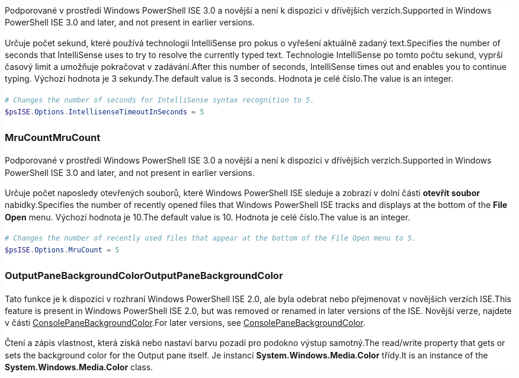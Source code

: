 <span data-ttu-id="aabf9-181">Podporované v prostředí Windows PowerShell ISE 3.0 a novější a není k dispozici v dřívějších verzích.</span><span class="sxs-lookup"><span data-stu-id="aabf9-181">Supported in Windows PowerShell ISE 3.0 and later, and not present in earlier versions.</span></span>

<span data-ttu-id="aabf9-182">Určuje počet sekund, které používá technologii IntelliSense pro pokus o vyřešení aktuálně zadaný text.</span><span class="sxs-lookup"><span data-stu-id="aabf9-182">Specifies the number of seconds that IntelliSense uses to try to resolve the currently typed text.</span></span> <span data-ttu-id="aabf9-183">Technologie IntelliSense po tomto počtu sekund, vyprší časový limit a umožňuje pokračovat v zadávání.</span><span class="sxs-lookup"><span data-stu-id="aabf9-183">After this number of seconds, IntelliSense times out and enables you to continue typing.</span></span> <span data-ttu-id="aabf9-184">Výchozí hodnota je 3 sekundy.</span><span class="sxs-lookup"><span data-stu-id="aabf9-184">The default value is 3 seconds.</span></span> <span data-ttu-id="aabf9-185">Hodnota je celé číslo.</span><span class="sxs-lookup"><span data-stu-id="aabf9-185">The value is an integer.</span></span>

```powershell
# Changes the number of seconds for IntelliSense syntax recognition to 5.
$psISE.Options.IntellisenseTimeoutInSeconds = 5
```

### <a name="mrucount"></a><span data-ttu-id="aabf9-186">MruCount</span><span class="sxs-lookup"><span data-stu-id="aabf9-186">MruCount</span></span>

<span data-ttu-id="aabf9-187">Podporované v prostředí Windows PowerShell ISE 3.0 a novější a není k dispozici v dřívějších verzích.</span><span class="sxs-lookup"><span data-stu-id="aabf9-187">Supported in Windows PowerShell ISE 3.0 and later, and not present in earlier versions.</span></span>

<span data-ttu-id="aabf9-188">Určuje počet naposledy otevřených souborů, které Windows PowerShell ISE sleduje a zobrazí v dolní části **otevřít soubor** nabídky.</span><span class="sxs-lookup"><span data-stu-id="aabf9-188">Specifies the number of recently opened files that Windows PowerShell ISE tracks and displays at the bottom of the **File Open** menu.</span></span> <span data-ttu-id="aabf9-189">Výchozí hodnota je 10.</span><span class="sxs-lookup"><span data-stu-id="aabf9-189">The default value is 10.</span></span> <span data-ttu-id="aabf9-190">Hodnota je celé číslo.</span><span class="sxs-lookup"><span data-stu-id="aabf9-190">The value is an integer.</span></span>

```powershell
# Changes the number of recently used files that appear at the bottom of the File Open menu to 5.
$psISE.Options.MruCount = 5
```

### <a name="outputpanebackgroundcolor"></a><span data-ttu-id="aabf9-191">OutputPaneBackgroundColor</span><span class="sxs-lookup"><span data-stu-id="aabf9-191">OutputPaneBackgroundColor</span></span>

<span data-ttu-id="aabf9-192">Tato funkce je k dispozici v rozhraní Windows PowerShell ISE 2.0, ale byla odebrat nebo přejmenovat v novějších verzích ISE.</span><span class="sxs-lookup"><span data-stu-id="aabf9-192">This feature is present in Windows PowerShell ISE 2.0, but was removed or renamed in later versions of the ISE.</span></span>  <span data-ttu-id="aabf9-193">Novější verze, najdete v části [ConsolePaneBackgroundColor](#consolepanebackgroundcolor).</span><span class="sxs-lookup"><span data-stu-id="aabf9-193">For later versions, see [ConsolePaneBackgroundColor](#consolepanebackgroundcolor).</span></span>

<span data-ttu-id="aabf9-194">Čtení a zápis vlastnost, která získá nebo nastaví barvu pozadí pro podokno výstup samotný.</span><span class="sxs-lookup"><span data-stu-id="aabf9-194">The read/write property that gets or sets the background color for the Output pane itself.</span></span> <span data-ttu-id="aabf9-195">Je instancí **System.Windows.Media.Color** třídy.</span><span class="sxs-lookup"><span data-stu-id="aabf9-195">It is an instance of the **System.Windows.Media.Color** class.</span></span>
